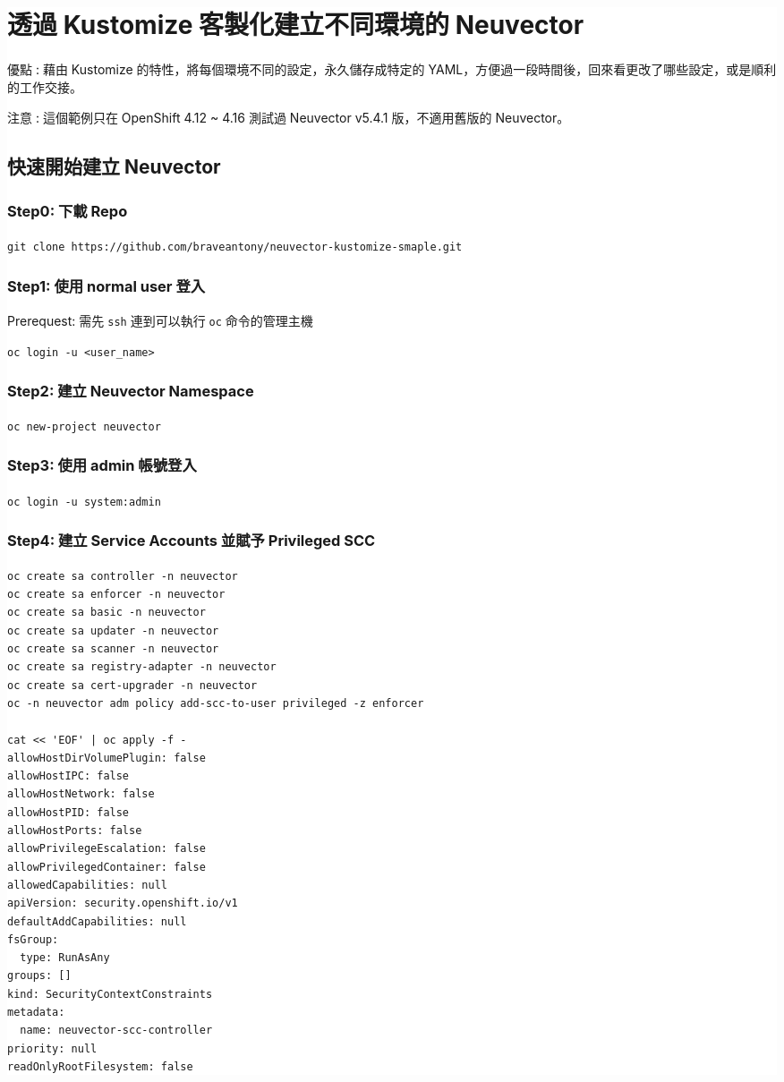 # 透過 Kustomize 客製化建立不同環境的 Neuvector

優點 : 藉由 Kustomize 的特性，將每個環境不同的設定，永久儲存成特定的 YAML，方便過一段時間後，回來看更改了哪些設定，或是順利的工作交接。

注意 : 這個範例只在 OpenShift 4.12 ~ 4.16 測試過 Neuvector v5.4.1 版，不適用舊版的 Neuvector。

## 快速開始建立 Neuvector

### Step0: 下載 Repo

```
git clone https://github.com/braveantony/neuvector-kustomize-smaple.git
```

### Step1: 使用 normal user 登入

Prerequest: 需先 `ssh` 連到可以執行 `oc` 命令的管理主機 

```
oc login -u <user_name>
```

### Step2: 建立 Neuvector Namespace

```
oc new-project neuvector
```

### Step3: 使用 admin 帳號登入

```
oc login -u system:admin
```

### Step4: 建立 Service Accounts 並賦予 Privileged SCC

```
oc create sa controller -n neuvector
oc create sa enforcer -n neuvector
oc create sa basic -n neuvector
oc create sa updater -n neuvector
oc create sa scanner -n neuvector
oc create sa registry-adapter -n neuvector
oc create sa cert-upgrader -n neuvector
oc -n neuvector adm policy add-scc-to-user privileged -z enforcer

cat << 'EOF' | oc apply -f -
allowHostDirVolumePlugin: false
allowHostIPC: false
allowHostNetwork: false
allowHostPID: false
allowHostPorts: false
allowPrivilegeEscalation: false
allowPrivilegedContainer: false
allowedCapabilities: null
apiVersion: security.openshift.io/v1
defaultAddCapabilities: null
fsGroup:
  type: RunAsAny
groups: []
kind: SecurityContextConstraints
metadata:
  name: neuvector-scc-controller
priority: null
readOnlyRootFilesystem: false
```